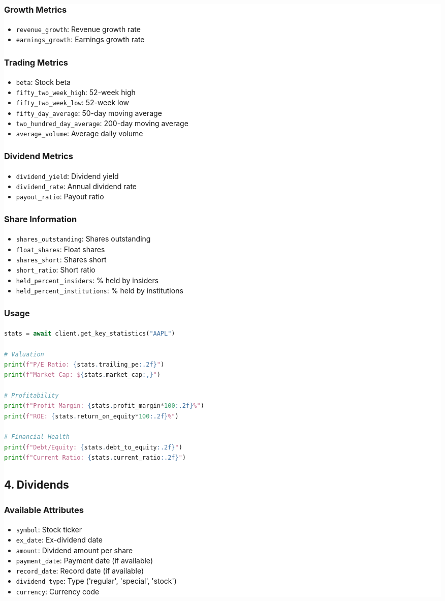 ### Growth Metrics
- `revenue_growth`: Revenue growth rate
- `earnings_growth`: Earnings growth rate

### Trading Metrics
- `beta`: Stock beta
- `fifty_two_week_high`: 52-week high
- `fifty_two_week_low`: 52-week low
- `fifty_day_average`: 50-day moving average
- `two_hundred_day_average`: 200-day moving average
- `average_volume`: Average daily volume

### Dividend Metrics
- `dividend_yield`: Dividend yield
- `dividend_rate`: Annual dividend rate
- `payout_ratio`: Payout ratio

### Share Information
- `shares_outstanding`: Shares outstanding
- `float_shares`: Float shares
- `shares_short`: Shares short
- `short_ratio`: Short ratio
- `held_percent_insiders`: % held by insiders
- `held_percent_institutions`: % held by institutions

### Usage
```python
stats = await client.get_key_statistics("AAPL")

# Valuation
print(f"P/E Ratio: {stats.trailing_pe:.2f}")
print(f"Market Cap: ${stats.market_cap:,}")

# Profitability
print(f"Profit Margin: {stats.profit_margin*100:.2f}%")
print(f"ROE: {stats.return_on_equity*100:.2f}%")

# Financial Health
print(f"Debt/Equity: {stats.debt_to_equity:.2f}")
print(f"Current Ratio: {stats.current_ratio:.2f}")
```

## 4. Dividends

### Available Attributes
- `symbol`: Stock ticker
- `ex_date`: Ex-dividend date
- `amount`: Dividend amount per share
- `payment_date`: Payment date (if available)
- `record_date`: Record date (if available)
- `dividend_type`: Type ('regular', 'special', 'stock')
- `currency`: Currency code
